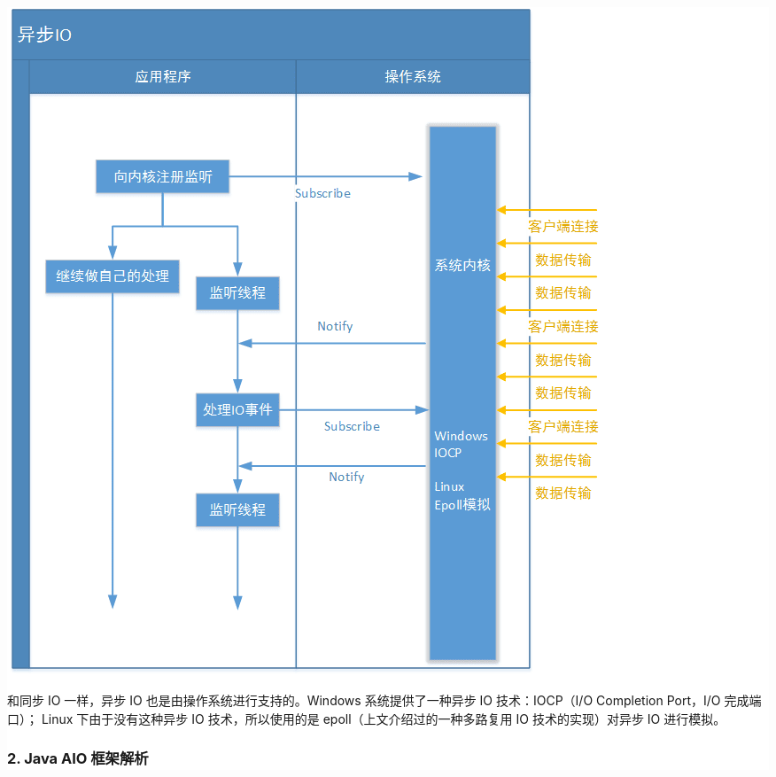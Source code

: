 ![[3a01157436842562f7f21f8b4c4549d4_MD5.png|1025]](img/3a01157436842562f7f21f8b4c4549d4_MD5.png)

和同步 IO 一样，异步 IO 也是由操作系统进行支持的。Windows 系统提供了一种异步 IO 技术：IOCP（I/O Completion Port，I/O 完成端口）；
Linux 下由于没有这种异步 IO 技术，所以使用的是 epoll（上文介绍过的一种多路复用 IO 技术的实现）对异步 IO 进行模拟。

### 2. Java AIO 框架解析
